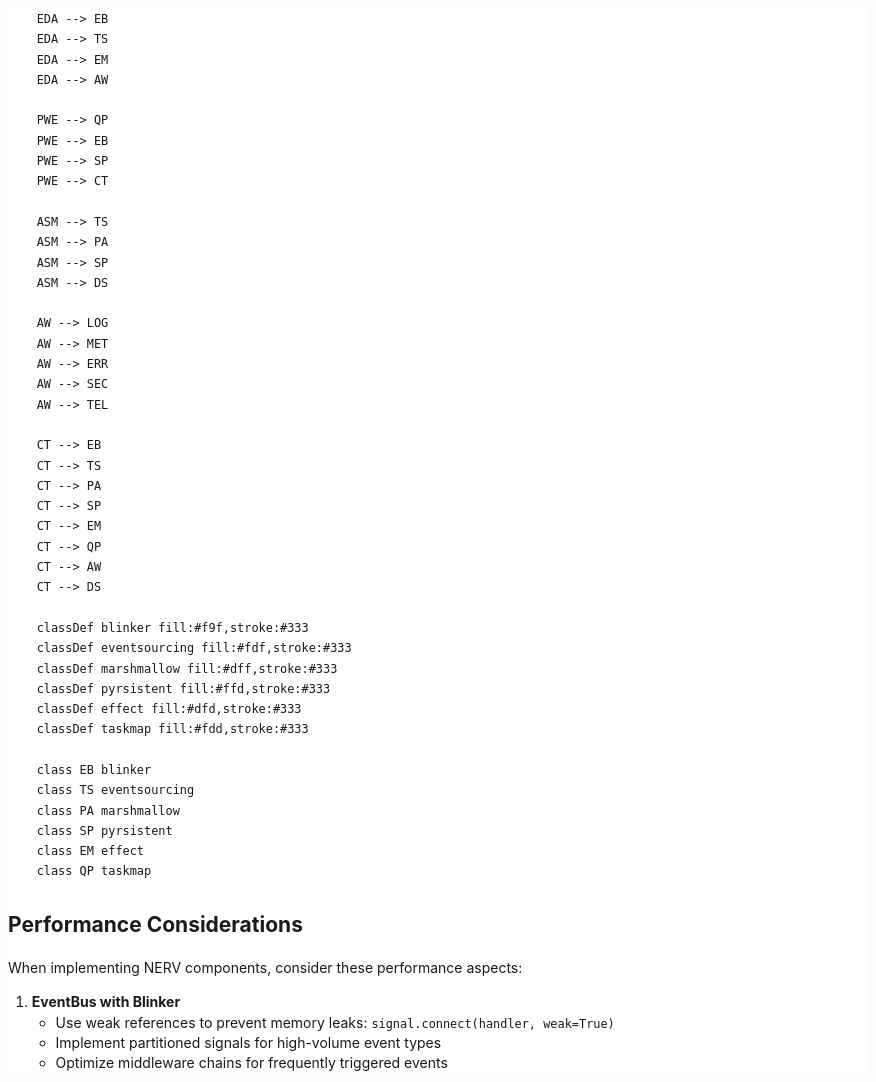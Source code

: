 ```mermaid
    EDA --> EB
    EDA --> TS
    EDA --> EM
    EDA --> AW

    PWE --> QP
    PWE --> EB
    PWE --> SP
    PWE --> CT

    ASM --> TS
    ASM --> PA
    ASM --> SP
    ASM --> DS

    AW --> LOG
    AW --> MET
    AW --> ERR
    AW --> SEC
    AW --> TEL

    CT --> EB
    CT --> TS
    CT --> PA
    CT --> SP
    CT --> EM
    CT --> QP
    CT --> AW
    CT --> DS

    classDef blinker fill:#f9f,stroke:#333
    classDef eventsourcing fill:#fdf,stroke:#333
    classDef marshmallow fill:#dff,stroke:#333
    classDef pyrsistent fill:#ffd,stroke:#333
    classDef effect fill:#dfd,stroke:#333
    classDef taskmap fill:#fdd,stroke:#333

    class EB blinker
    class TS eventsourcing
    class PA marshmallow
    class SP pyrsistent
    class EM effect
    class QP taskmap
```

## Performance Considerations

When implementing NERV components, consider these performance aspects:

1. **EventBus with Blinker**
   - Use weak references to prevent memory leaks: `signal.connect(handler, weak=True)`
   - Implement partitioned signals for high-volume event types
   - Optimize middleware chains for frequently triggered events
